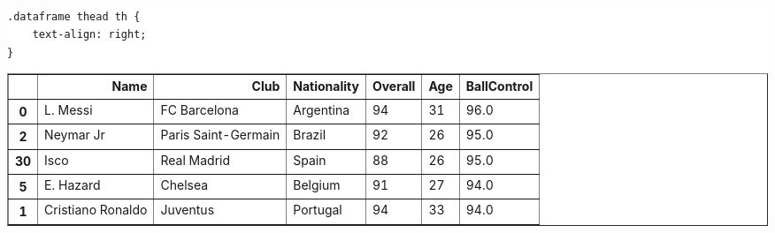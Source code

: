     .dataframe thead th {
        text-align: right;
    }
</style>
<table border="1" class="dataframe">
  <thead>
    <tr style="text-align: right;">
      <th></th>
      <th>Name</th>
      <th>Club</th>
      <th>Nationality</th>
      <th>Overall</th>
      <th>Age</th>
      <th>BallControl</th>
    </tr>
  </thead>
  <tbody>
    <tr>
      <th>0</th>
      <td>L. Messi</td>
      <td>FC Barcelona</td>
      <td>Argentina</td>
      <td>94</td>
      <td>31</td>
      <td>96.0</td>
    </tr>
    <tr>
      <th>2</th>
      <td>Neymar Jr</td>
      <td>Paris Saint-Germain</td>
      <td>Brazil</td>
      <td>92</td>
      <td>26</td>
      <td>95.0</td>
    </tr>
    <tr>
      <th>30</th>
      <td>Isco</td>
      <td>Real Madrid</td>
      <td>Spain</td>
      <td>88</td>
      <td>26</td>
      <td>95.0</td>
    </tr>
    <tr>
      <th>5</th>
      <td>E. Hazard</td>
      <td>Chelsea</td>
      <td>Belgium</td>
      <td>91</td>
      <td>27</td>
      <td>94.0</td>
    </tr>
    <tr>
      <th>1</th>
      <td>Cristiano Ronaldo</td>
      <td>Juventus</td>
      <td>Portugal</td>
      <td>94</td>
      <td>33</td>
      <td>94.0</td>
    </tr>
  </tbody>
</table>